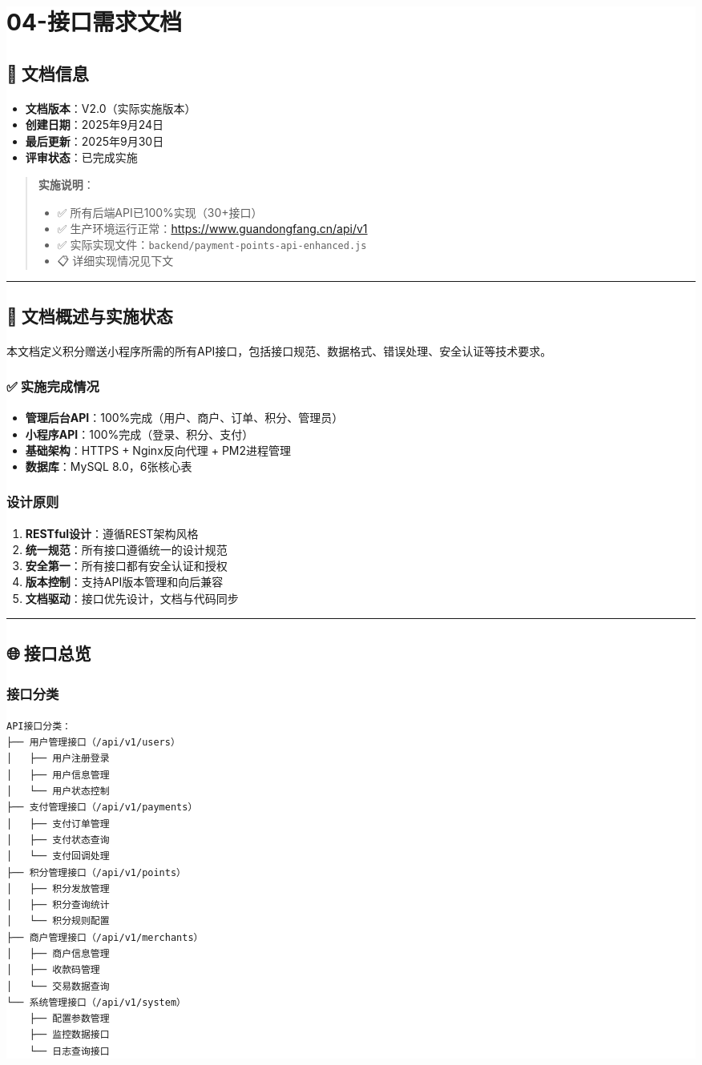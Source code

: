 # 04-接口需求文档

## 📖 文档信息
- **文档版本**：V2.0（实际实施版本）
- **创建日期**：2025年9月24日
- **最后更新**：2025年9月30日
- **评审状态**：已完成实施

> **实施说明**：
> - ✅ 所有后端API已100%实现（30+接口）
> - ✅ 生产环境运行正常：https://www.guandongfang.cn/api/v1
> - ✅ 实际实现文件：`backend/payment-points-api-enhanced.js`
> - 📋 详细实现情况见下文

---

## 🎯 文档概述与实施状态

本文档定义积分赠送小程序所需的所有API接口，包括接口规范、数据格式、错误处理、安全认证等技术要求。

### ✅ 实施完成情况
- **管理后台API**：100%完成（用户、商户、订单、积分、管理员）
- **小程序API**：100%完成（登录、积分、支付）
- **基础架构**：HTTPS + Nginx反向代理 + PM2进程管理
- **数据库**：MySQL 8.0，6张核心表

### 设计原则
1. **RESTful设计**：遵循REST架构风格
2. **统一规范**：所有接口遵循统一的设计规范
3. **安全第一**：所有接口都有安全认证和授权
4. **版本控制**：支持API版本管理和向后兼容
5. **文档驱动**：接口优先设计，文档与代码同步

---

## 🌐 接口总览

### 接口分类
```
API接口分类：
├── 用户管理接口（/api/v1/users）
│   ├── 用户注册登录
│   ├── 用户信息管理
│   └── 用户状态控制
├── 支付管理接口（/api/v1/payments）
│   ├── 支付订单管理
│   ├── 支付状态查询
│   └── 支付回调处理
├── 积分管理接口（/api/v1/points）
│   ├── 积分发放管理
│   ├── 积分查询统计
│   └── 积分规则配置
├── 商户管理接口（/api/v1/merchants）
│   ├── 商户信息管理
│   ├── 收款码管理
│   └── 交易数据查询
└── 系统管理接口（/api/v1/system）
    ├── 配置参数管理
    ├── 监控数据接口
    └── 日志查询接口
```
